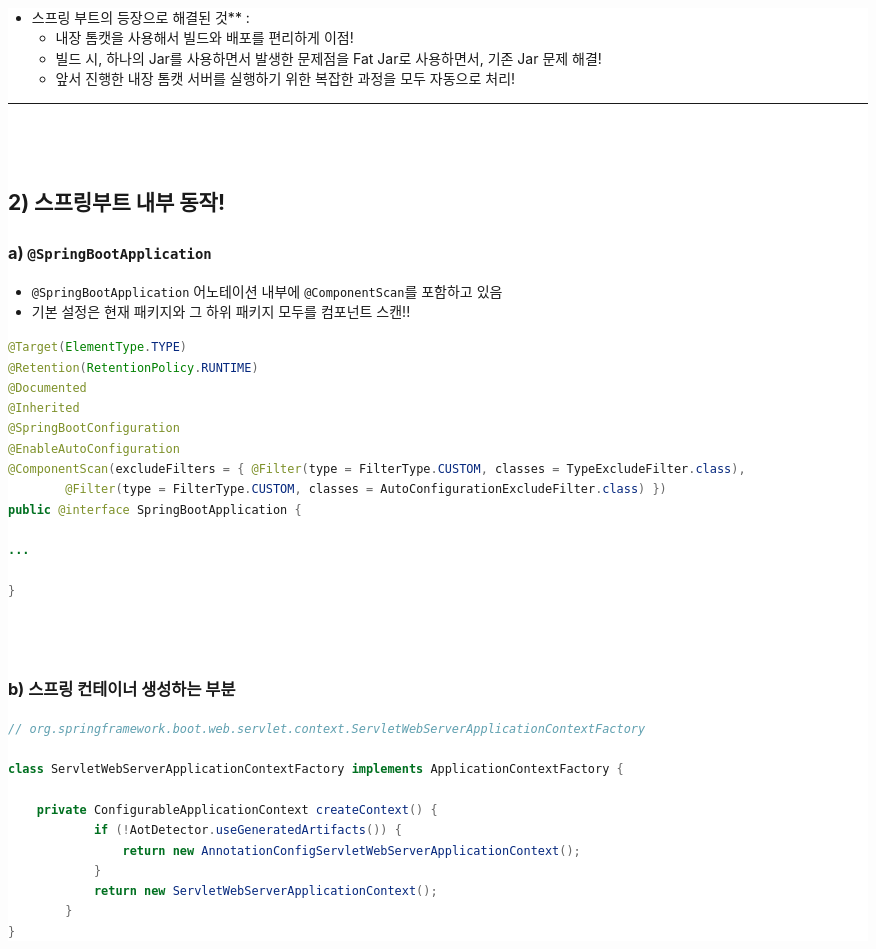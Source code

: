 - 스프링 부트의 등장으로 해결된 것** :
    - 내장 톰캣을 사용해서 빌드와 배포를 편리하게 이점!
    - 빌드 시, 하나의 Jar를 사용하면서 발생한 문제점을 Fat Jar로 사용하면서, 기존 Jar 문제 해결!
    - 앞서 진행한 내장 톰캣 서버를 실행하기 위한 복잡한 과정을 모두 자동으로 처리!
    
    
---

<br><br>
    

## 2) 스프링부트 내부 동작!

### a) `@SpringBootApplication`

- `@SpringBootApplication` 어노테이션 내부에 `@ComponentScan`를 포함하고 있음
- 기본 설정은 현재 패키지와 그 하위 패키지 모두를 컴포넌트 스캔!!

```java
@Target(ElementType.TYPE)
@Retention(RetentionPolicy.RUNTIME)
@Documented
@Inherited
@SpringBootConfiguration
@EnableAutoConfiguration
@ComponentScan(excludeFilters = { @Filter(type = FilterType.CUSTOM, classes = TypeExcludeFilter.class),
		@Filter(type = FilterType.CUSTOM, classes = AutoConfigurationExcludeFilter.class) })
public @interface SpringBootApplication {

...

}
```


<br><br>


### b) 스프링 컨테이너 생성하는 부분

```java
// org.springframework.boot.web.servlet.context.ServletWebServerApplicationContextFactory

class ServletWebServerApplicationContextFactory implements ApplicationContextFactory {

	private ConfigurableApplicationContext createContext() {
			if (!AotDetector.useGeneratedArtifacts()) {
				return new AnnotationConfigServletWebServerApplicationContext();
			}
			return new ServletWebServerApplicationContext();
		}
}
```
